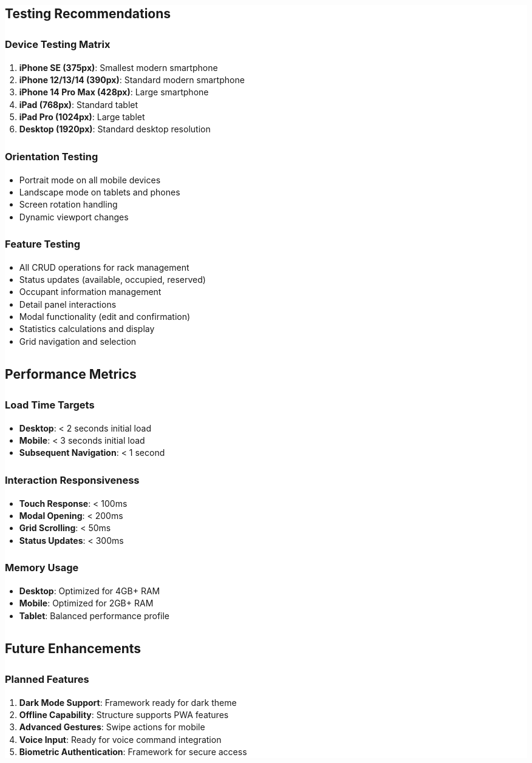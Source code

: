 ## Testing Recommendations

### Device Testing Matrix
1. **iPhone SE (375px)**: Smallest modern smartphone
2. **iPhone 12/13/14 (390px)**: Standard modern smartphone
3. **iPhone 14 Pro Max (428px)**: Large smartphone
4. **iPad (768px)**: Standard tablet
5. **iPad Pro (1024px)**: Large tablet
6. **Desktop (1920px)**: Standard desktop resolution

### Orientation Testing
- Portrait mode on all mobile devices
- Landscape mode on tablets and phones
- Screen rotation handling
- Dynamic viewport changes

### Feature Testing
- All CRUD operations for rack management
- Status updates (available, occupied, reserved)
- Occupant information management
- Detail panel interactions
- Modal functionality (edit and confirmation)
- Statistics calculations and display
- Grid navigation and selection

## Performance Metrics

### Load Time Targets
- **Desktop**: < 2 seconds initial load
- **Mobile**: < 3 seconds initial load
- **Subsequent Navigation**: < 1 second

### Interaction Responsiveness
- **Touch Response**: < 100ms
- **Modal Opening**: < 200ms
- **Grid Scrolling**: < 50ms
- **Status Updates**: < 300ms

### Memory Usage
- **Desktop**: Optimized for 4GB+ RAM
- **Mobile**: Optimized for 2GB+ RAM
- **Tablet**: Balanced performance profile

## Future Enhancements

### Planned Features
1. **Dark Mode Support**: Framework ready for dark theme
2. **Offline Capability**: Structure supports PWA features
3. **Advanced Gestures**: Swipe actions for mobile
4. **Voice Input**: Ready for voice command integration
5. **Biometric Authentication**: Framework for secure access
